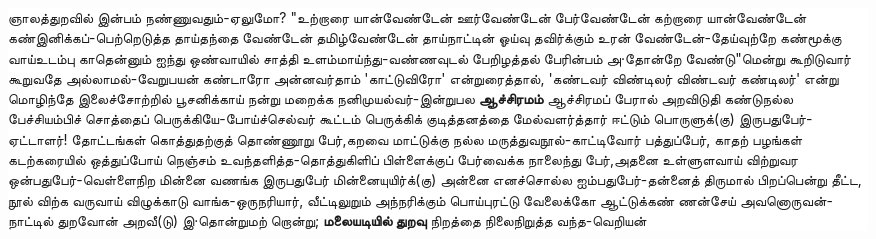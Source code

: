 ஞாலத்துறவில் இன்பம்
நண்ணுவதும்-ஏலுமோ?
"உற்றாரை யான்வேண்டேன்
ஊர்வேண்டேன் பேர்வேண்டேன்
கற்றாரை யான்வேண்டேன்
கண்இனிக்கப்-பெற்றெடுத்த
தாய்தந்தை வேண்டேன்
தமிழ்வேண்டேன் தாய்நாட்டின்
ஓய்வு தவிர்க்கும்
உரன் வேண்டேன்-தேய்வுற்றே
கண்மூக்கு வாய்உடம்பு
காதென்னும் ஐந்து
ஒண்வாயில் சாத்தி
உளம்மாய்ந்து-வண்ணவுடல்
பேறிழத்தல் பேரின்பம்
அ·தோன்றே வேண்டு"மென்று
கூறிடுவார் கூறுவதே
அல்லாமல்-வேறுபயன்
கண்டாரோ அன்னவர்தாம்
'காட்டுவிரோ' என்றுரைத்தால்,
'கண்டவர் விண்டிலர்
விண்டவர் கண்டிலர்'
என்று மொழிந்தே
இலைச்சோற்றில் பூசனிக்காய்
நன்று மறைக்க
நனிமுயல்வர்-இன்றுபல
**ஆச்சிரமம்**
ஆச்சிரமப் பேரால்
அறவிடுதி கண்டுநல்ல
பேச்சியம்பிச் சொத்தைப்
பெருக்கியே-போய்ச்செல்வர்
கூட்டம் பெருக்கிக்
குடித்தனத்தை மேல்வளர்த்தார்
ஈட்டும் பொருளுக்(கு)
இருபதுபேர்-ஏட்டாளர்!
தோட்டங்கள் கொத்துதற்குத்
தொண்ணூறு பேர்,கறவை
மாட்டுக்கு நல்ல
மருத்துவநூல்-காட்டிவோர்
பத்துப்பேர், காதற்
பழங்கள் கடற்கரையில்
ஒத்துப்போய் நெஞ்சம்
உவந்தளித்த-தொத்துகிளிப்
பிள்ளைக்குப் பேர்வைக்க
நாலைந்து பேர்,அதனை
உள்ளுளவாய் விற்றுவர
ஒன்பதுபேர்-வெள்ளைநிற
மின்னை வணங்க
இருபதுபேர் மின்னையுயிர்க்(கு)
அன்னை எனச்சொல்ல
ஐம்பதுபேர்-தன்னைத்
திருமால் பிறப்பென்று
தீட்ட, நூல் விற்க
வருவாய் விழுக்காடு
வாங்க-ஒருநரியார்,
வீட்டிலுறும் அந்நரிக்கும்
பொய்புரட்டு வேலைக்கோ
ஆட்டுக்கண் ணன்சேய்
அவனொருவன்-நாட்டில்
துறவோன் அறவீ(டு)
இ·தொன்றுமற் றொன்று;
**மலையடியில் துறவு**
நிறத்தை நிலைநிறுத்த
வந்த-வெறியன்